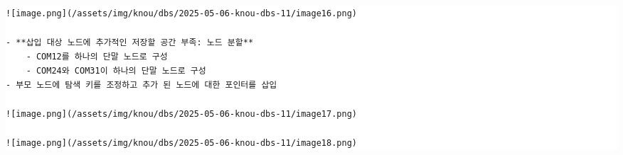     ![image.png](/assets/img/knou/dbs/2025-05-06-knou-dbs-11/image16.png)
    
    - **삽입 대상 노드에 추가적인 저장할 공간 부족: 노드 분할**
        - COM12를 하나의 단말 노드로 구성
        - COM24와 COM31이 하나의 단말 노드로 구성
    - 부모 노드에 탐색 키를 조정하고 추가 된 노드에 대한 포인터를 삽입
    
    ![image.png](/assets/img/knou/dbs/2025-05-06-knou-dbs-11/image17.png)
    
    ![image.png](/assets/img/knou/dbs/2025-05-06-knou-dbs-11/image18.png)
    